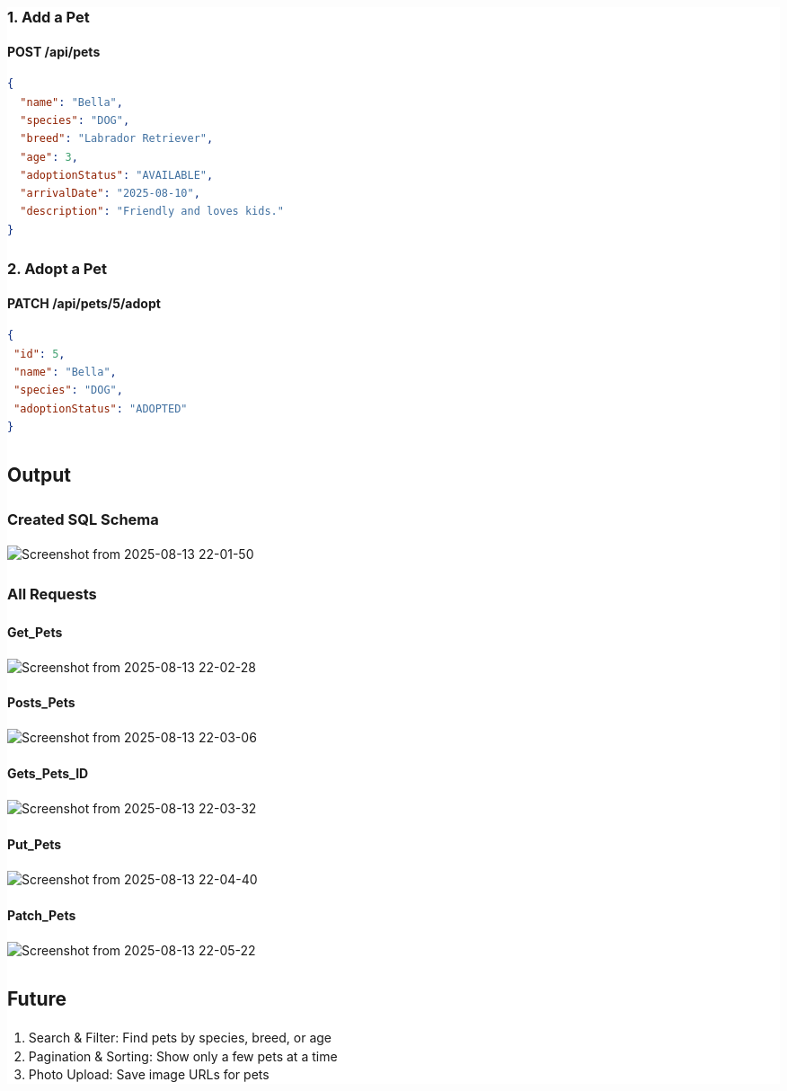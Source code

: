 ### 1. Add a Pet

**POST /api/pets**

```json
{
  "name": "Bella",
  "species": "DOG",
  "breed": "Labrador Retriever",
  "age": 3,
  "adoptionStatus": "AVAILABLE",
  "arrivalDate": "2025-08-10",
  "description": "Friendly and loves kids."
}
```

### 2. Adopt a Pet
**PATCH /api/pets/5/adopt**

```json
{ 
 "id": 5, 
 "name": "Bella", 
 "species": "DOG", 
 "adoptionStatus": "ADOPTED" 
} 
```


## Output
### Created SQL Schema
<img width="2152" height="380" alt="Screenshot from 2025-08-13 22-01-50" src="https://github.com/user-attachments/assets/787bd52e-3e31-4ff2-aff5-4d6764463991" />

### All Requests

#### Get_Pets
<img width="1694" height="1532" alt="Screenshot from 2025-08-13 22-02-28" src="https://github.com/user-attachments/assets/704f405d-3ca6-4cff-96d5-685425d5d9f0" />

#### Posts_Pets
<img width="1694" height="1532" alt="Screenshot from 2025-08-13 22-03-06" src="https://github.com/user-attachments/assets/4347c8bc-482e-4f61-a019-e5031bf2cd4b" />

#### Gets_Pets_ID
<img width="1694" height="1532" alt="Screenshot from 2025-08-13 22-03-32" src="https://github.com/user-attachments/assets/4280a4c2-0310-4d85-b022-8e32cc3b1dc5" />

#### Put_Pets
<img width="1694" height="1532" alt="Screenshot from 2025-08-13 22-04-40" src="https://github.com/user-attachments/assets/6485f56f-5053-4578-9132-20de182a87b6" />

#### Patch_Pets
<img width="1694" height="1532" alt="Screenshot from 2025-08-13 22-05-22" src="https://github.com/user-attachments/assets/61873d4a-7543-47a0-81f6-017c1fa6d249" />

## Future
1. Search & Filter: Find pets by species, breed, or age
2. Pagination & Sorting: Show only a few pets at a time
3. Photo Upload: Save image URLs for pets


